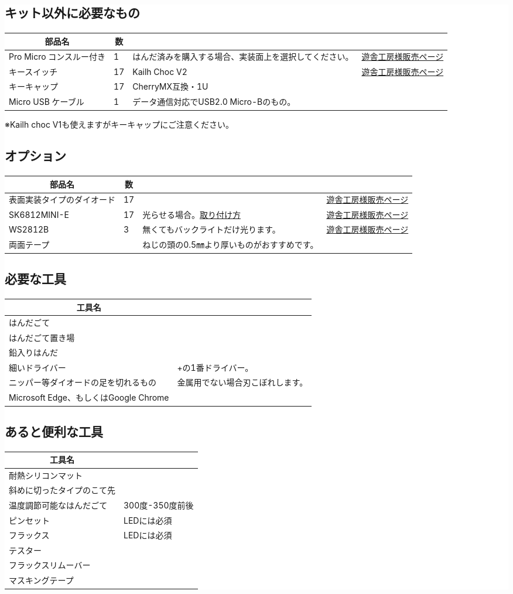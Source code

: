 ## キット以外に必要なもの
|部品名|数|||
|-|-|-|-|
|Pro Micro コンスルー付き|1|はんだ済みを購入する場合、実装面上を選択してください。|[遊舎工房様販売ページ](https://shop.yushakobo.jp/products/promicro-spring-pinheader)|
|キースイッチ|17|Kailh Choc V2|[遊舎工房様販売ページ](https://shop.yushakobo.jp/collections/all-switches/products/kailh-choc-v2) |
|キーキャップ|17|CherryMX互換・1U||
|Micro USB ケーブル|1|データ通信対応でUSB2.0 Micro-Bのもの。|

※Kailh choc V1も使えますがキーキャップにご注意ください。

## オプション
|部品名|数|||
|-|-|-|-|
|表面実装タイプのダイオード|17||[遊舎工房様販売ページ](https://shop.yushakobo.jp/products/a0800di-02-100)|
|SK6812MINI-E|17|光らせる場合。[取り付け方](led.md)|[遊舎工房様販売ページ](https://shop.yushakobo.jp/products/sk6812mini-e-10)|
|WS2812B|3|無くてもバックライトだけ光ります。|[遊舎工房様販売ページ](https://shop.yushakobo.jp/products/a0800ws-01-10)|
|両面テープ||ねじの頭の0.5㎜より厚いものがおすすめです。||
 
## 必要な工具
|工具名| |
|-|-|
|はんだごて||
|はんだごて置き場||
|鉛入りはんだ||
|細いドライバー|+の1番ドライバー。|
|ニッパー等ダイオードの足を切れるもの|金属用でない場合刃こぼれします。|
|Microsoft Edge、もしくはGoogle Chrome||

## あると便利な工具
|工具名||
|-|-|
|耐熱シリコンマット||
|斜めに切ったタイプのこて先||
|温度調節可能なはんだごて|300度-350度前後|
|ピンセット|LEDには必須|
|フラックス|LEDには必須|
|テスター||
|フラックスリムーバー||
|マスキングテープ||